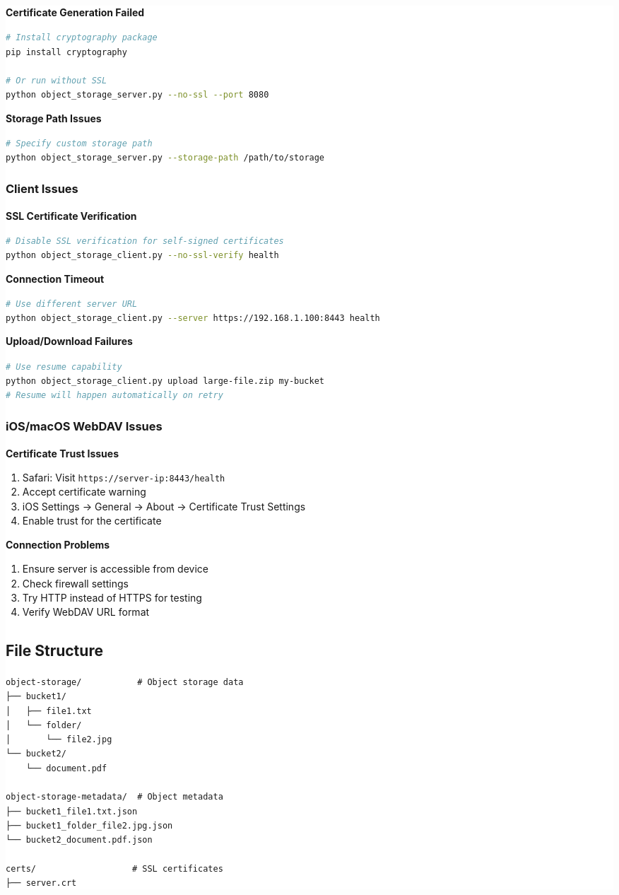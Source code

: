 **Certificate Generation Failed**
```bash
# Install cryptography package
pip install cryptography

# Or run without SSL
python object_storage_server.py --no-ssl --port 8080
```

**Storage Path Issues**
```bash
# Specify custom storage path
python object_storage_server.py --storage-path /path/to/storage
```

### Client Issues

**SSL Certificate Verification**
```bash
# Disable SSL verification for self-signed certificates
python object_storage_client.py --no-ssl-verify health
```

**Connection Timeout**
```bash
# Use different server URL
python object_storage_client.py --server https://192.168.1.100:8443 health
```

**Upload/Download Failures**
```bash
# Use resume capability
python object_storage_client.py upload large-file.zip my-bucket
# Resume will happen automatically on retry
```

### iOS/macOS WebDAV Issues

**Certificate Trust Issues**
1. Safari: Visit `https://server-ip:8443/health`
2. Accept certificate warning
3. iOS Settings → General → About → Certificate Trust Settings
4. Enable trust for the certificate

**Connection Problems**
1. Ensure server is accessible from device
2. Check firewall settings
3. Try HTTP instead of HTTPS for testing
4. Verify WebDAV URL format

## File Structure

```
object-storage/           # Object storage data
├── bucket1/
│   ├── file1.txt
│   └── folder/
│       └── file2.jpg
└── bucket2/
    └── document.pdf

object-storage-metadata/  # Object metadata
├── bucket1_file1.txt.json
├── bucket1_folder_file2.jpg.json
└── bucket2_document.pdf.json

certs/                   # SSL certificates
├── server.crt
```